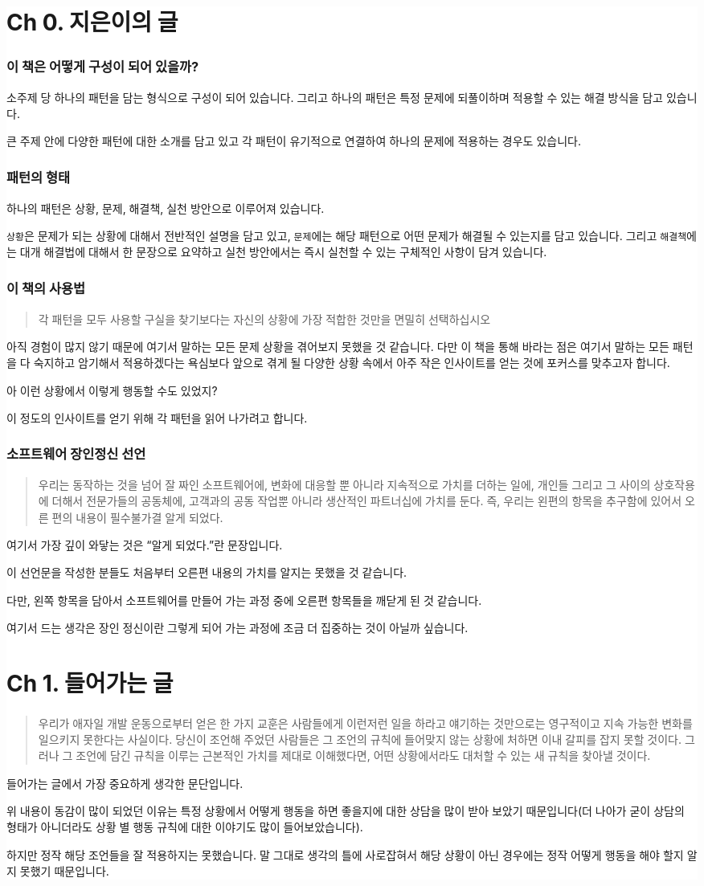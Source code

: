 # Ch 0. 지은이의 글

### 이 책은 어떻게 구성이 되어 있을까?

소주제 당 하나의 패턴을 담는 형식으로 구성이 되어 있습니다. 그리고 하나의 패턴은 특정 문제에 되풀이하며 적용할 수 있는 해결 방식을 담고 있습니다. 

큰 주제 안에 다양한 패턴에 대한 소개를 담고 있고 각 패턴이 유기적으로 연결하여 하나의 문제에 적용하는 경우도 있습니다.

### 패턴의 형태

하나의 패턴은 상황, 문제, 해결책, 실천 방안으로 이루어져 있습니다.

`상황`은 문제가 되는 상황에 대해서 전반적인 설명을 담고 있고, `문제`에는 해당 패턴으로 어떤 문제가 해결될 수 있는지를 담고 있습니다. 그리고 `해결책`에는 대개 해결법에 대해서 한 문장으로 요약하고 실천 방안에서는 즉시 실천할 수 있는 구체적인 사항이 담겨 있습니다.

### 이 책의 사용법

> 각 패턴을 모두 사용할 구실을 찾기보다는 자신의 상황에 가장 적합한 것만을 면밀히 선택하십시오

아직 경험이 많지 않기 때문에 여기서 말하는 모든 문제 상황을 겪어보지 못했을 것 같습니다. 다만 이 책을 통해 바라는 점은 여기서 말하는 모든 패턴을 다 숙지하고 암기해서 적용하겠다는 욕심보다 앞으로 겪게 될 다양한 상황 속에서 아주 작은 인사이트를 얻는 것에 포커스를 맞추고자 합니다.

아 이런 상황에서 이렇게 행동할 수도 있었지?

이 정도의 인사이트를 얻기 위해 각 패턴을 읽어 나가려고 합니다.

### 소프트웨어 장인정신 선언

> 우리는 동작하는 것을 넘어 잘 짜인 소프트웨어에,
변화에 대응할 뿐 아니라 지속적으로 가치를 더하는 일에,
개인들 그리고 그 사이의 상호작용에 더해서 전문가들의 공동체에,
고객과의 공동 작업뿐 아니라 생산적인 파트너십에 가치를 둔다.
즉, 우리는 왼편의 항목을 추구함에 있어서 오른 편의 내용이 필수불가결 알게 되었다.

여기서 가장 깊이 와닿는 것은 “알게 되었다.”란 문장입니다.

이 선언문을 작성한 분들도 처음부터 오른편 내용의 가치를 알지는 못했을 것 같습니다.

다만, 왼쪽 항목을 담아서 소프트웨어를 만들어 가는 과정 중에 오른편 항목들을 깨닫게 된 것 같습니다.

여기서 드는 생각은 장인 정신이란 그렇게 되어 가는 과정에 조금 더 집중하는 것이 아닐까 싶습니다.

# Ch 1. 들어가는 글

> 우리가 애자일 개발 운동으로부터 얻은 한 가지 교훈은 사람들에게 이런저런 일을 하라고 얘기하는 것만으로는 영구적이고 지속 가능한 변화를 일으키지 못한다는 사실이다. 당신이 조언해 주었던 사람들은 그 조언의 규칙에 들어맞지 않는 상황에 처하면 이내 갈피를 잡지 못할 것이다. 그러나 그 조언에 담긴 규칙을 이루는 근본적인 가치를 제대로 이해했다면, 어떤 상황에서라도 대처할 수 있는 새 규칙을 찾아낼 것이다.

들어가는 글에서 가장 중요하게 생각한 문단입니다. 

위 내용이 동감이 많이 되었던 이유는 특정 상황에서 어떻게 행동을 하면 좋을지에 대한 상담을 많이 받아 보았기 때문입니다(더 나아가 굳이 상담의 형태가 아니더라도 상황 별 행동 규칙에 대한 이야기도 많이 들어보았습니다).

하지만 정작 해당 조언들을 잘 적용하지는 못했습니다. 말 그대로 생각의 틀에 사로잡혀서 해당 상황이 아닌 경우에는 정작 어떻게 행동을 해야 할지 알지 못했기 때문입니다.
